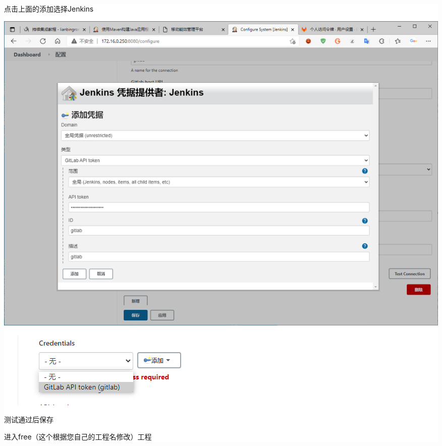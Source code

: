 点击上面的添加选择Jenkins

![image-20210731140541984](devops.assets/image-20210731140541984.png)

![image-20210731140559527](devops.assets/image-20210731140559527.png)

测试通过后保存

进入free（这个根据您自己的工程名修改）工程
